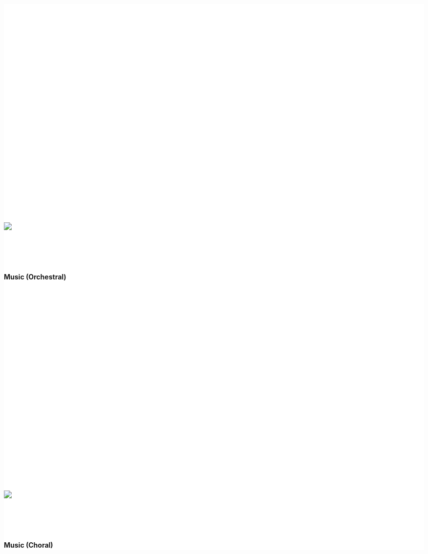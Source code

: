 <BR>

<br>
<br>
<FONT color="#777777" size="1"><br>
<br>
<br>
<br>
</FONT><br>
<br>
<br>
<br>
<BR><br>
<br>
<br>
<br>
<FONT color="#ffffff" size="1"><br>
<br>
----------------------------------------<br>
<br>
</FONT><br>
<br>
                   </td><td><img src='http://google-maps-icons.googlecode.com/files/music-classical.png' /> <br>
<br>
<BR><br>
<br>
<b>Music (Orchestral)</b>

<BR>

<br>
<br>
<FONT color="#777777" size="1"><br>
<br>
<br>
<br>
</FONT><br>
<br>
<br>
<br>
<BR><br>
<br>
<br>
<br>
<FONT color="#ffffff" size="1"><br>
<br>
----------------------------------------<br>
<br>
</FONT><br>
<br>
</td><td><img src='http://google-maps-icons.googlecode.com/files/choral.png' /> <br>
<br>
<BR><br>
<br>
<b>Music (Choral)</b>
